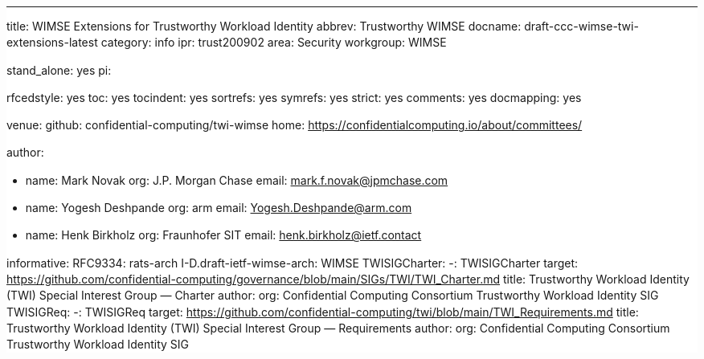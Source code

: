 ---
title: WIMSE Extensions for Trustworthy Workload Identity
abbrev: Trustworthy WIMSE
docname: draft-ccc-wimse-twi-extensions-latest
category: info
ipr: trust200902
area: Security
workgroup: WIMSE

stand_alone: yes
pi:

  rfcedstyle: yes
  toc: yes
  tocindent: yes
  sortrefs: yes
  symrefs: yes
  strict: yes
  comments: yes
  docmapping: yes

venue:
  github: confidential-computing/twi-wimse
  home: https://confidentialcomputing.io/about/committees/

author:

-
  name: Mark Novak
  org: J.P. Morgan Chase
  email: mark.f.novak@jpmchase.com

-
  name: Yogesh Deshpande
  org: arm
  email: Yogesh.Deshpande@arm.com

-
  name: Henk Birkholz
  org: Fraunhofer SIT
  email: henk.birkholz@ietf.contact

informative:
  RFC9334: rats-arch
  I-D.draft-ietf-wimse-arch: WIMSE
  TWISIGCharter:
    -: TWISIGCharter
    target: https://github.com/confidential-computing/governance/blob/main/SIGs/TWI/TWI_Charter.md
    title: Trustworthy Workload Identity (TWI) Special Interest Group — Charter
    author:
      org: Confidential Computing Consortium Trustworthy Workload Identity SIG
  TWISIGReq:
    -: TWISIGReq
    target: https://github.com/confidential-computing/twi/blob/main/TWI_Requirements.md
    title: Trustworthy Workload Identity (TWI) Special Interest Group — Requirements
    author:
      org: Confidential Computing Consortium Trustworthy Workload Identity SIG

